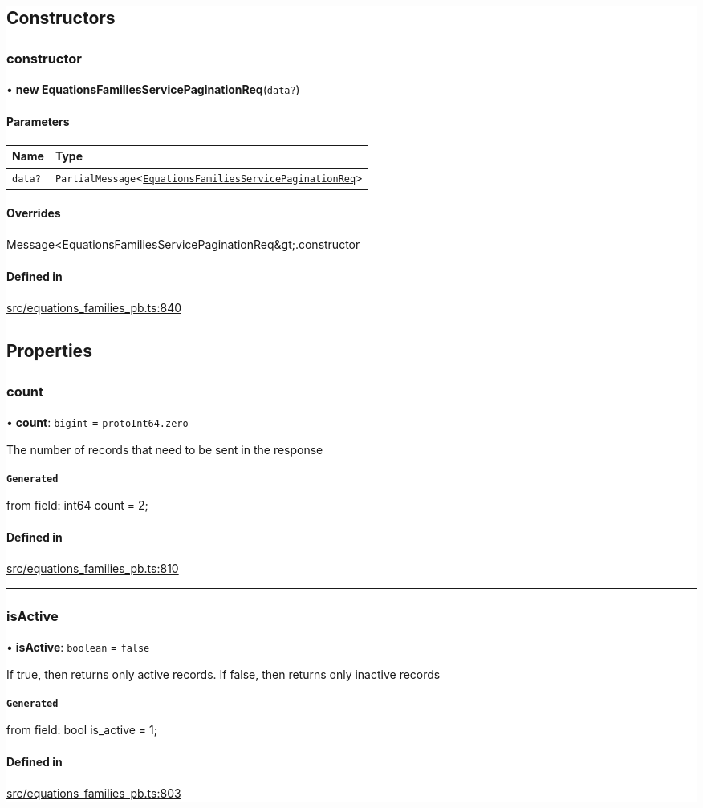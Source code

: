 ## Constructors

### constructor

• **new EquationsFamiliesServicePaginationReq**(`data?`)

#### Parameters

| Name | Type |
| :------ | :------ |
| `data?` | `PartialMessage`<[`EquationsFamiliesServicePaginationReq`](EquationsFamiliesServicePaginationReq.md)\> |

#### Overrides

Message&lt;EquationsFamiliesServicePaginationReq\&gt;.constructor

#### Defined in

[src/equations_families_pb.ts:840](https://github.com/Unaxiom/genesis-ts-sdk/blob/a265138/src/equations_families_pb.ts#L840)

## Properties

### count

• **count**: `bigint` = `protoInt64.zero`

The number of records that need to be sent in the response

**`Generated`**

from field: int64 count = 2;

#### Defined in

[src/equations_families_pb.ts:810](https://github.com/Unaxiom/genesis-ts-sdk/blob/a265138/src/equations_families_pb.ts#L810)

___

### isActive

• **isActive**: `boolean` = `false`

If true, then returns only active records. If false, then returns only inactive records

**`Generated`**

from field: bool is_active = 1;

#### Defined in

[src/equations_families_pb.ts:803](https://github.com/Unaxiom/genesis-ts-sdk/blob/a265138/src/equations_families_pb.ts#L803)
